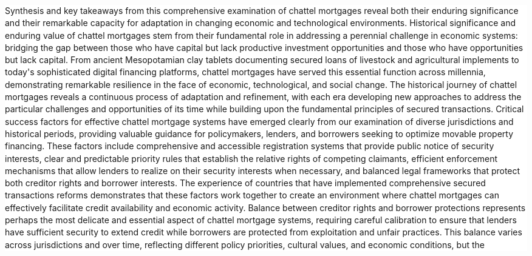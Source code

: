 Synthesis and key takeaways from this comprehensive examination of chattel mortgages reveal both their enduring significance and their remarkable capacity for adaptation in changing economic and technological environments. Historical significance and enduring value of chattel mortgages stem from their fundamental role in addressing a perennial challenge in economic systems: bridging the gap between those who have capital but lack productive investment opportunities and those who have opportunities but lack capital. From ancient Mesopotamian clay tablets documenting secured loans of livestock and agricultural implements to today's sophisticated digital financing platforms, chattel mortgages have served this essential function across millennia, demonstrating remarkable resilience in the face of economic, technological, and social change. The historical journey of chattel mortgages reveals a continuous process of adaptation and refinement, with each era developing new approaches to address the particular challenges and opportunities of its time while building upon the fundamental principles of secured transactions. Critical success factors for effective chattel mortgage systems have emerged clearly from our examination of diverse jurisdictions and historical periods, providing valuable guidance for policymakers, lenders, and borrowers seeking to optimize movable property financing. These factors include comprehensive and accessible registration systems that provide public notice of security interests, clear and predictable priority rules that establish the relative rights of competing claimants, efficient enforcement mechanisms that allow lenders to realize on their security interests when necessary, and balanced legal frameworks that protect both creditor rights and borrower interests. The experience of countries that have implemented comprehensive secured transactions reforms demonstrates that these factors work together to create an environment where chattel mortgages can effectively facilitate credit availability and economic activity. Balance between creditor rights and borrower protections represents perhaps the most delicate and essential aspect of chattel mortgage systems, requiring careful calibration to ensure that lenders have sufficient security to extend credit while borrowers are protected from exploitation and unfair practices. This balance varies across jurisdictions and over time, reflecting different policy priorities, cultural values, and economic conditions, but the